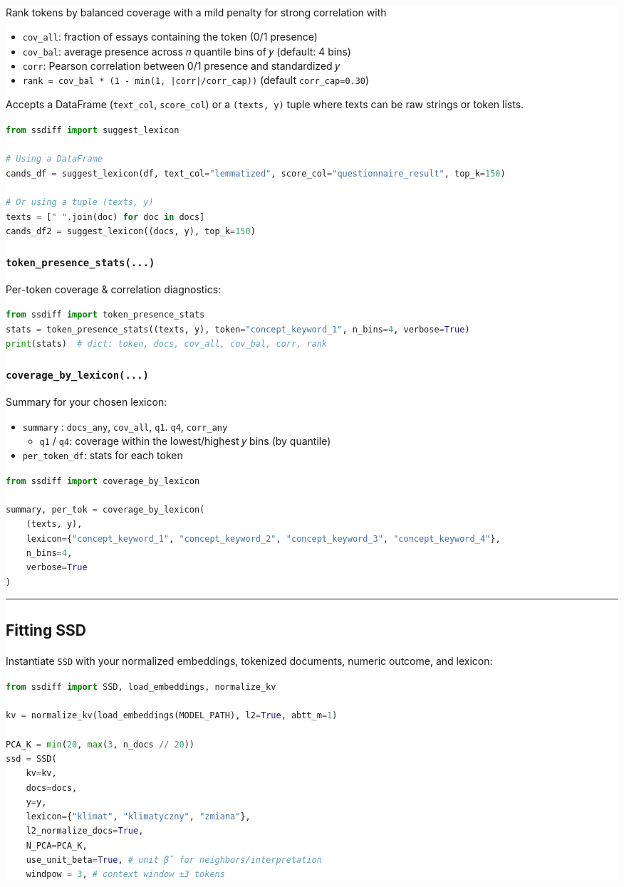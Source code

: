 Rank tokens by balanced coverage with a mild penalty for strong correlation with
- `cov_all`: fraction of essays containing the token (0/1 presence)
- `cov_bal`: average presence across 𝑛 quantile bins of 𝑦 (default: 4 bins)
- `corr`: Pearson correlation between 0/1 presence and standardized 𝑦
- `rank = cov_bal * (1 - min(1, |corr|/corr_cap))` (default `corr_cap=0.30`)

Accepts a DataFrame (`text_col`, `score_col`) or a `(texts, y)` tuple where texts can be raw strings or token lists.

```python
from ssdiff import suggest_lexicon

# Using a DataFrame
cands_df = suggest_lexicon(df, text_col="lemmatized", score_col="questionnaire_result", top_k=150)

# Or using a tuple (texts, y)
texts = [" ".join(doc) for doc in docs]
cands_df2 = suggest_lexicon((docs, y), top_k=150)
```
### `token_presence_stats(...)`

Per-token coverage & correlation diagnostics:
```python
from ssdiff import token_presence_stats
stats = token_presence_stats((texts, y), token="concept_keyword_1", n_bins=4, verbose=True)
print(stats)  # dict: token, docs, cov_all, cov_bal, corr, rank
```

### `coverage_by_lexicon(...)`

Summary for your chosen lexicon:
- `summary` : `docs_any`, `cov_all`, `q1`. `q4`, `corr_any`
  - `q1` / `q4`: coverage within the lowest/highest 𝑦 bins (by quantile)
- `per_token_df`: stats for each token

```python
from ssdiff import coverage_by_lexicon

summary, per_tok = coverage_by_lexicon(
    (texts, y),
    lexicon={"concept_keyword_1", "concept_keyword_2", "concept_keyword_3", "concept_keyword_4"},
    n_bins=4,
    verbose=True
)
```
---
## Fitting SSD

Instantiate `SSD` with your normalized embeddings, tokenized documents, numeric outcome, and lexicon:
```python
from ssdiff import SSD, load_embeddings, normalize_kv

kv = normalize_kv(load_embeddings(MODEL_PATH), l2=True, abtt_m=1)

PCA_K = min(20, max(3, n_docs // 20))
ssd = SSD(
    kv=kv,
    docs=docs,
    y=y,
    lexicon={"klimat", "klimatyczny", "zmiana"},
    l2_normalize_docs=True,
    N_PCA=PCA_K,
    use_unit_beta=True, # unit β̂ for neighbors/interpretation
    windpow = 3, # context window ±3 tokens
```